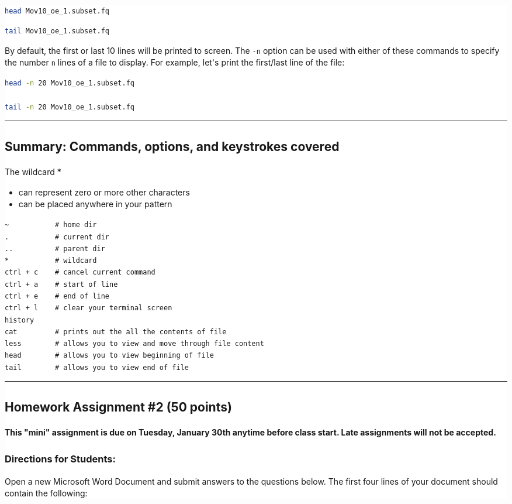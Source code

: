 ```bash
head Mov10_oe_1.subset.fq
```

```bash
tail Mov10_oe_1.subset.fq
```

By default, the first or last 10 lines will be printed to screen. The `-n` option can be used with either of these commands to specify the number `n` lines of a file to display. For example, let's print the first/last line of the file:

```bash
head -n 20 Mov10_oe_1.subset.fq

tail -n 20 Mov10_oe_1.subset.fq
```



*** 

## Summary: Commands, options, and keystrokes covered

The wildcard *
+ can represent zero or more other characters
+ can be placed anywhere in your pattern

```
~           # home dir
.           # current dir
..          # parent dir
*           # wildcard
ctrl + c    # cancel current command
ctrl + a    # start of line
ctrl + e    # end of line
ctrl + l    # clear your terminal screen
history
cat         # prints out the all the contents of file 
less        # allows you to view and move through file content 
head        # allows you to view beginning of file 
tail        # allows you to view end of file 

```

***

## Homework Assignment #2 (50 points)
**This "mini" assignment is due on Tuesday, January 30th anytime before class start. Late assignments will not be accepted.**  

### Directions for Students: 
Open a new Microsoft Word Document and submit answers to the questions below. The first four lines of your document should contain the following:  

